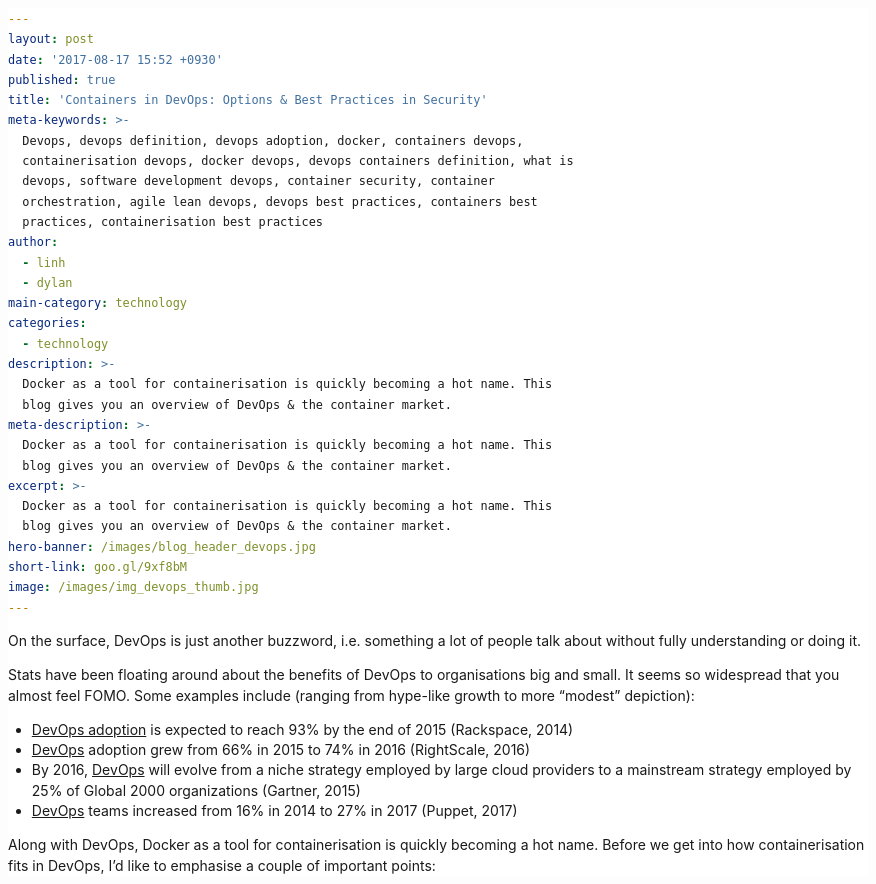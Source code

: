 ```yaml
---
layout: post
date: '2017-08-17 15:52 +0930'
published: true
title: 'Containers in DevOps: Options & Best Practices in Security'
meta-keywords: >-
  Devops, devops definition, devops adoption, docker, containers devops,
  containerisation devops, docker devops, devops containers definition, what is
  devops, software development devops, container security, container
  orchestration, agile lean devops, devops best practices, containers best
  practices, containerisation best practices
author:
  - linh
  - dylan
main-category: technology
categories:
  - technology
description: >-
  Docker as a tool for containerisation is quickly becoming a hot name. This
  blog gives you an overview of DevOps & the container market.
meta-description: >-
  Docker as a tool for containerisation is quickly becoming a hot name. This
  blog gives you an overview of DevOps & the container market.
excerpt: >-
  Docker as a tool for containerisation is quickly becoming a hot name. This
  blog gives you an overview of DevOps & the container market.
hero-banner: /images/blog_header_devops.jpg
short-link: goo.gl/9xf8bM
image: /images/img_devops_thumb.jpg
---
```

On the surface, DevOps is just another buzzword, i.e. something a lot of people talk about without fully understanding or doing it. 

Stats have been floating around about the benefits of DevOps to organisations big and small. It seems so widespread that you almost feel FOMO. Some examples include (ranging from hype-like growth to more “modest” depiction):

- [DevOps adoption](http://www.datacenterknowledge.com/archives/2014/11/10/survey-nearly-all-will-use-devops-tools-and-practices-by-2016/) is expected to reach 93% by the end of 2015 (Rackspace, 2014)
- [DevOps](http://www.rightscale.com/lp/devops-trends-report) adoption grew from 66% in 2015 to 74% in 2016 (RightScale, 2016)
- By 2016, [DevOps](http://www.gartner.com/newsroom/id/2999017) will evolve from a niche strategy employed by large cloud providers to a mainstream strategy employed by 25% of Global 2000 organizations (Gartner, 2015)	
- [DevOps](https://puppet.com/resources/whitepaper/state-of-devops-report) teams increased from 16% in 2014 to 27% in 2017 (Puppet, 2017)

Along with DevOps, Docker as a tool for containerisation is quickly becoming a hot name. Before we get into how containerisation fits in DevOps, I’d like to emphasise a couple of important points: 
